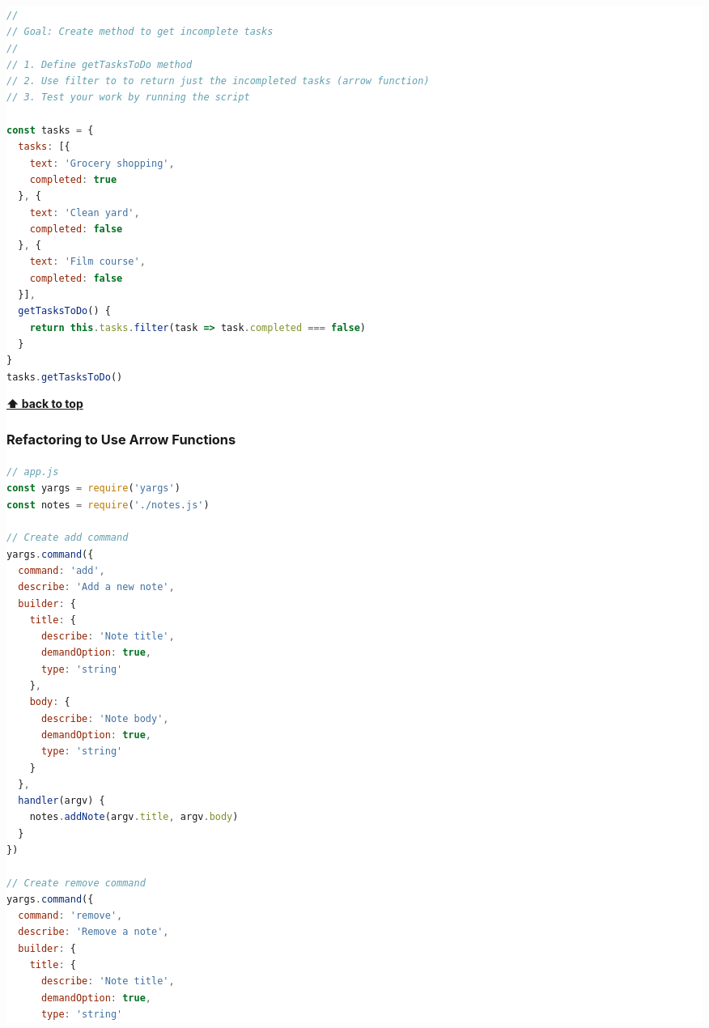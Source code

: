 ```javascript
//
// Goal: Create method to get incomplete tasks
//
// 1. Define getTasksToDo method
// 2. Use filter to to return just the incompleted tasks (arrow function)
// 3. Test your work by running the script

const tasks = {
  tasks: [{
    text: 'Grocery shopping',
    completed: true
  }, {
    text: 'Clean yard',
    completed: false
  }, {
    text: 'Film course',
    completed: false
  }],
  getTasksToDo() {
    return this.tasks.filter(task => task.completed === false)
  }
}
tasks.getTasksToDo()
```

**[⬆ back to top](#table-of-contents)**

### Refactoring to Use Arrow Functions

```javascript
// app.js
const yargs = require('yargs')
const notes = require('./notes.js')

// Create add command
yargs.command({
  command: 'add',
  describe: 'Add a new note',
  builder: {
    title: {
      describe: 'Note title',
      demandOption: true,
      type: 'string'
    },
    body: {
      describe: 'Note body',
      demandOption: true,
      type: 'string'
    }
  },
  handler(argv) {
    notes.addNote(argv.title, argv.body)
  }
})

// Create remove command
yargs.command({
  command: 'remove',
  describe: 'Remove a note',
  builder: {
    title: {
      describe: 'Note title',
      demandOption: true,
      type: 'string'
```
